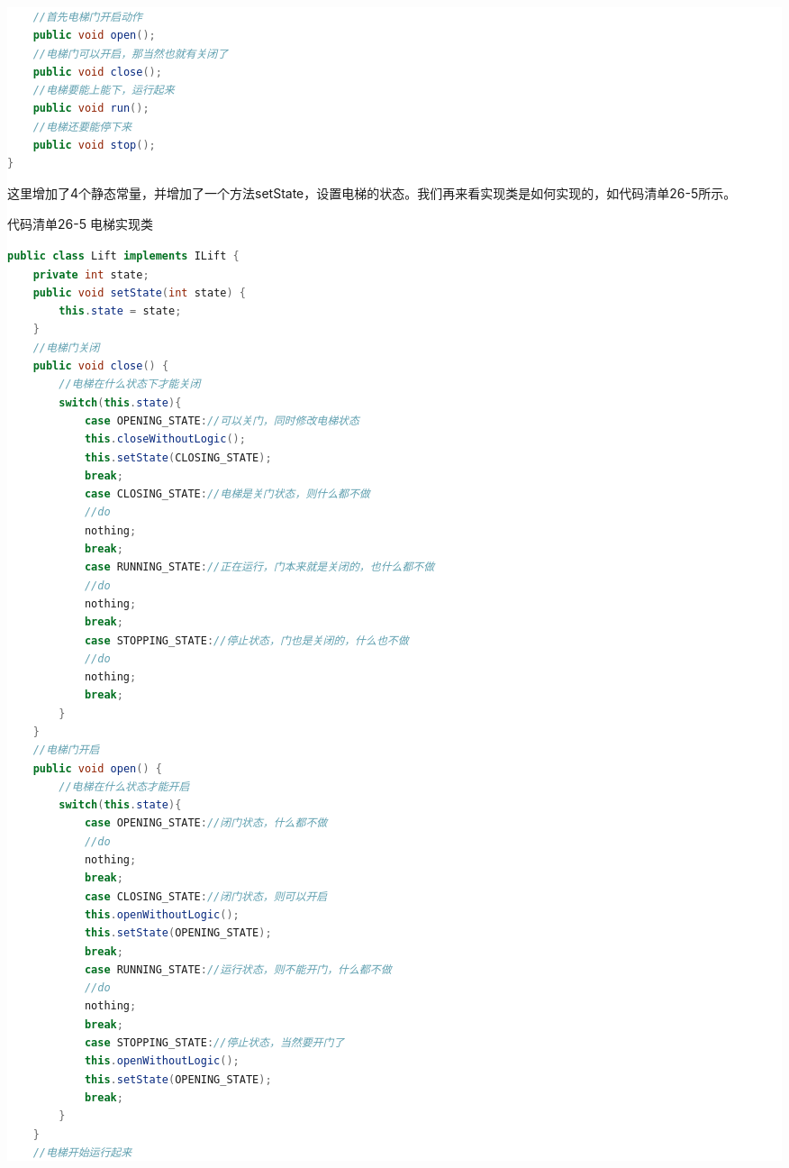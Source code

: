 ```java
    //首先电梯门开启动作
    public void open();
    //电梯门可以开启，那当然也就有关闭了
    public void close();
    //电梯要能上能下，运行起来
    public void run();
    //电梯还要能停下来
    public void stop();
}
```
这里增加了4个静态常量，并增加了一个方法setState，设置电梯的状态。我们再来看实现类是如何实现的，如代码清单26-5所示。

代码清单26-5 电梯实现类
```java
public class Lift implements ILift {
    private int state;
    public void setState(int state) {
        this.state = state;
    }
    //电梯门关闭
    public void close() {
        //电梯在什么状态下才能关闭
        switch(this.state){
            case OPENING_STATE://可以关门，同时修改电梯状态
            this.closeWithoutLogic();
            this.setState(CLOSING_STATE);
            break;
            case CLOSING_STATE://电梯是关门状态，则什么都不做
            //do
            nothing;
            break;
            case RUNNING_STATE://正在运行，门本来就是关闭的，也什么都不做
            //do
            nothing;
            break;
            case STOPPING_STATE://停止状态，门也是关闭的，什么也不做
            //do
            nothing;
            break;
        }
    }
    //电梯门开启
    public void open() {
        //电梯在什么状态才能开启
        switch(this.state){
            case OPENING_STATE://闭门状态，什么都不做
            //do
            nothing;
            break;
            case CLOSING_STATE://闭门状态，则可以开启
            this.openWithoutLogic();
            this.setState(OPENING_STATE);
            break;
            case RUNNING_STATE://运行状态，则不能开门，什么都不做
            //do
            nothing;
            break;
            case STOPPING_STATE://停止状态，当然要开门了
            this.openWithoutLogic();
            this.setState(OPENING_STATE);
            break;
        }
    }
    //电梯开始运行起来
```